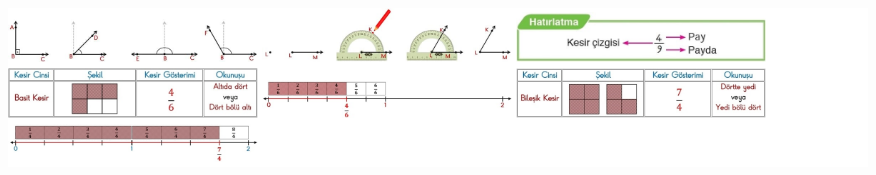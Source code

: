 <img src="https://github.com/erkaneroglu/dorduncusinifresimleri/blob/main/acilar7.jpg" width="250">
<img src="https://github.com/erkaneroglu/dorduncusinifresimleri/blob/main/acilar8.jpg" width="250">
 
<img src="https://github.com/erkaneroglu/dorduncusinifresimleri/blob/main/basitbirlesikvetam1.jpg" width="250">
<img src="https://github.com/erkaneroglu/dorduncusinifresimleri/blob/main/basitbirlesikvetam2.jpg" width="250">
<img src="https://github.com/erkaneroglu/dorduncusinifresimleri/blob/main/basitbirlesikvetam3.jpg" width="250">
<img src="https://github.com/erkaneroglu/dorduncusinifresimleri/blob/main/basitbirlesikvetam4.jpg" width="250">
<img src="https://github.com/erkaneroglu/dorduncusinifresimleri/blob/main/basitbirlesikvetam5.jpg" width="250">